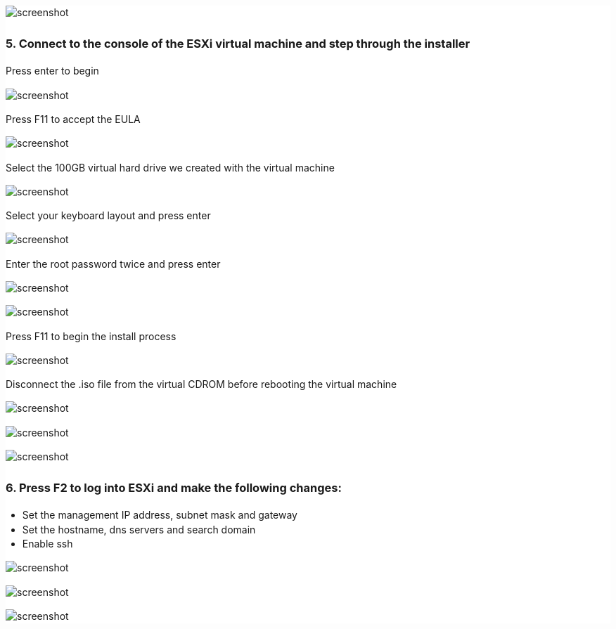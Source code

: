 ![screenshot](/static/11-start-esxi-vm.jpg)  

### 5. Connect to the console of the ESXi virtual machine and step through the installer

Press enter to begin

![screenshot](/static/12-esxi-installer.jpg)  

Press F11 to accept the EULA

![screenshot](/static/13-esxi-installer.jpg)  

Select the 100GB virtual hard drive we created with the virtual machine

![screenshot](/static/14-esxi-installer.jpg)  

Select your keyboard layout and press enter

![screenshot](/static/15-esxi-installer.jpg)  

Enter the root password twice and press enter

![screenshot](/static/16-esxi-installer.jpg)  

![screenshot](/static/17-esxi-installer.jpg)  

Press F11 to begin the install process

![screenshot](/static/18-esxi-installer.jpg)  

Disconnect the .iso file from the virtual CDROM before rebooting the virtual machine

![screenshot](/static/19-esxi-installer.jpg)  

![screenshot](/static/20-esxi-installer.jpg)  

![screenshot](/static/21-esxi-post-install.jpg)  

### 6. Press F2 to log into ESXi and make the following changes:

* Set the management IP address, subnet mask and gateway
* Set the hostname, dns servers and search domain
* Enable ssh

![screenshot](/static/22-set-ip-address.jpg)  

![screenshot](/static/23-apply-network-config.jpg)  

![screenshot](/static/24-enable-ssh.jpg)  

